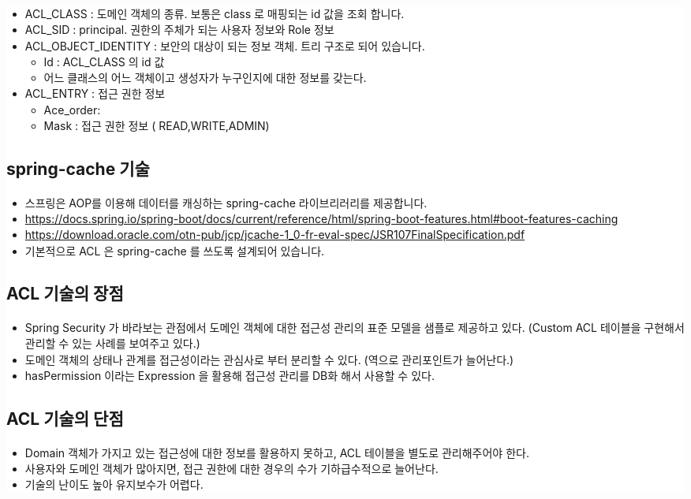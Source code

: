 - ACL_CLASS : 도메인 객체의 종류. 보통은 class 로 매핑되는 id 값을 조회 합니다.
- ACL_SID : principal. 권한의 주체가 되는 사용자 정보와 Role 정보
- ACL_OBJECT_IDENTITY : 보안의 대상이 되는 정보 객체. 트리 구조로 되어 있습니다.
  - Id : ACL_CLASS 의 id 값
  - 어느 클래스의 어느 객체이고 생성자가 누구인지에 대한 정보를 갖는다.
- ACL_ENTRY : 접근 권한 정보
  - Ace_order:
  - Mask : 접근 권한 정보 ( READ,WRITE,ADMIN)

## spring-cache 기술

- 스프링은 AOP를 이용해 데이터를 캐싱하는 spring-cache 라이브리러리를 제공합니다.
- https://docs.spring.io/spring-boot/docs/current/reference/html/spring-boot-features.html#boot-features-caching
- https://download.oracle.com/otn-pub/jcp/jcache-1_0-fr-eval-spec/JSR107FinalSpecification.pdf
- 기본적으로 ACL 은 spring-cache 를 쓰도록 설계되어 있습니다.

## ACL 기술의 장점

- Spring Security 가 바라보는 관점에서 도메인 객체에 대한 접근성 관리의 표준 모델을 샘플로 제공하고 있다. (Custom ACL 테이블을 구현해서 관리할 수 있는 사례를 보여주고 있다.)
- 도메인 객체의 상태나 관계를 접근성이라는 관심사로 부터 분리할 수 있다. (역으로 관리포인트가 늘어난다.)
- hasPermission 이라는 Expression 을 활용해 접근성 관리를 DB화 해서 사용할 수 있다.

## ACL 기술의 단점

- Domain 객체가 가지고 있는 접근성에 대한 정보를 활용하지 못하고, ACL 테이블을 별도로 관리해주어야 한다.
- 사용자와 도메인 객체가 많아지면, 접근 권한에 대한 경우의 수가 기하급수적으로 늘어난다.
- 기술의 난이도 높아 유지보수가 어렵다.
